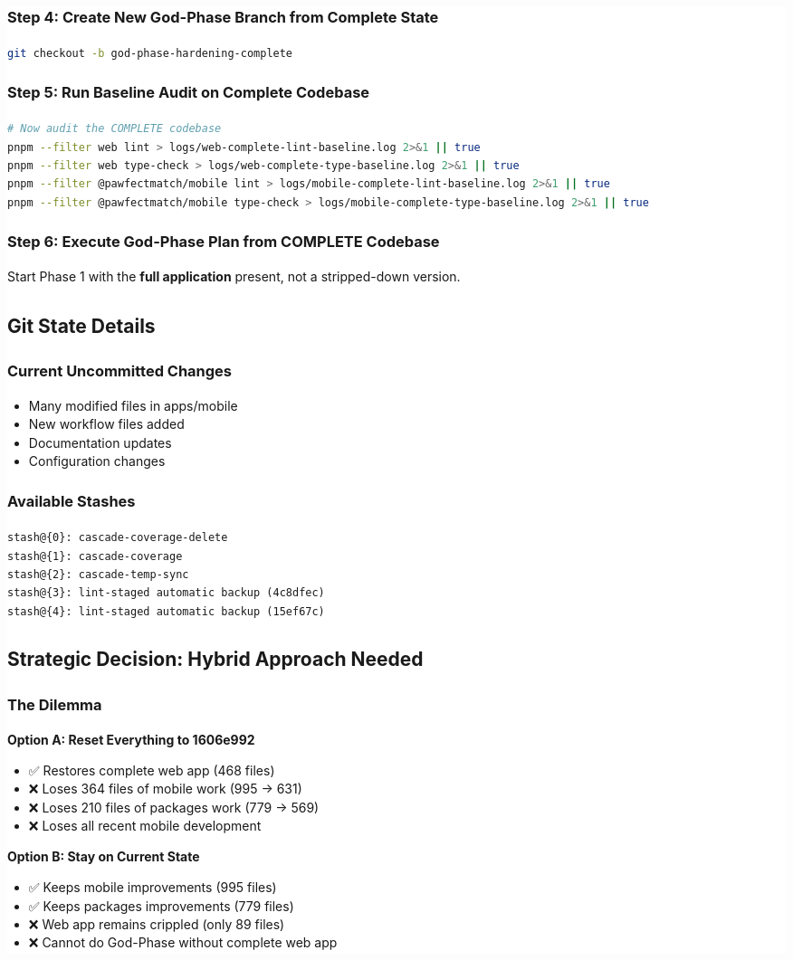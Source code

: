 ### Step 4: Create New God-Phase Branch from Complete State
```bash
git checkout -b god-phase-hardening-complete
```

### Step 5: Run Baseline Audit on Complete Codebase
```bash
# Now audit the COMPLETE codebase
pnpm --filter web lint > logs/web-complete-lint-baseline.log 2>&1 || true
pnpm --filter web type-check > logs/web-complete-type-baseline.log 2>&1 || true
pnpm --filter @pawfectmatch/mobile lint > logs/mobile-complete-lint-baseline.log 2>&1 || true
pnpm --filter @pawfectmatch/mobile type-check > logs/mobile-complete-type-baseline.log 2>&1 || true
```

### Step 6: Execute God-Phase Plan from COMPLETE Codebase
Start Phase 1 with the **full application** present, not a stripped-down version.

## Git State Details

### Current Uncommitted Changes
- Many modified files in apps/mobile
- New workflow files added
- Documentation updates
- Configuration changes

### Available Stashes
```
stash@{0}: cascade-coverage-delete
stash@{1}: cascade-coverage
stash@{2}: cascade-temp-sync
stash@{3}: lint-staged automatic backup (4c8dfec)
stash@{4}: lint-staged automatic backup (15ef67c)
```

## Strategic Decision: Hybrid Approach Needed

### The Dilemma

**Option A: Reset Everything to 1606e992**
- ✅ Restores complete web app (468 files)
- ❌ Loses 364 files of mobile work (995 → 631)
- ❌ Loses 210 files of packages work (779 → 569)
- ❌ Loses all recent mobile development

**Option B: Stay on Current State**
- ✅ Keeps mobile improvements (995 files)
- ✅ Keeps packages improvements (779 files)
- ❌ Web app remains crippled (only 89 files)
- ❌ Cannot do God-Phase without complete web app
